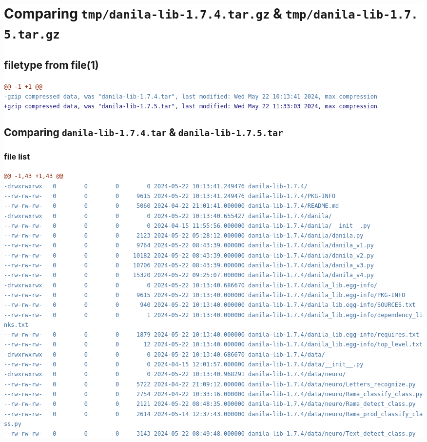 # Comparing `tmp/danila-lib-1.7.4.tar.gz` & `tmp/danila-lib-1.7.5.tar.gz`

## filetype from file(1)

```diff
@@ -1 +1 @@
-gzip compressed data, was "danila-lib-1.7.4.tar", last modified: Wed May 22 10:13:41 2024, max compression
+gzip compressed data, was "danila-lib-1.7.5.tar", last modified: Wed May 22 11:33:03 2024, max compression
```

## Comparing `danila-lib-1.7.4.tar` & `danila-lib-1.7.5.tar`

### file list

```diff
@@ -1,43 +1,43 @@
-drwxrwxrwx   0        0        0        0 2024-05-22 10:13:41.249476 danila-lib-1.7.4/
--rw-rw-rw-   0        0        0     9615 2024-05-22 10:13:41.249476 danila-lib-1.7.4/PKG-INFO
--rw-rw-rw-   0        0        0     5060 2024-04-22 21:01:41.000000 danila-lib-1.7.4/README.md
-drwxrwxrwx   0        0        0        0 2024-05-22 10:13:40.655427 danila-lib-1.7.4/danila/
--rw-rw-rw-   0        0        0        0 2024-04-15 11:55:56.000000 danila-lib-1.7.4/danila/__init__.py
--rw-rw-rw-   0        0        0     2123 2024-05-22 05:28:12.000000 danila-lib-1.7.4/danila/danila.py
--rw-rw-rw-   0        0        0     9764 2024-05-22 08:43:39.000000 danila-lib-1.7.4/danila/danila_v1.py
--rw-rw-rw-   0        0        0    10182 2024-05-22 08:43:39.000000 danila-lib-1.7.4/danila/danila_v2.py
--rw-rw-rw-   0        0        0    10706 2024-05-22 08:43:39.000000 danila-lib-1.7.4/danila/danila_v3.py
--rw-rw-rw-   0        0        0    15320 2024-05-22 09:25:07.000000 danila-lib-1.7.4/danila/danila_v4.py
-drwxrwxrwx   0        0        0        0 2024-05-22 10:13:40.686670 danila-lib-1.7.4/danila_lib.egg-info/
--rw-rw-rw-   0        0        0     9615 2024-05-22 10:13:40.000000 danila-lib-1.7.4/danila_lib.egg-info/PKG-INFO
--rw-rw-rw-   0        0        0      940 2024-05-22 10:13:40.000000 danila-lib-1.7.4/danila_lib.egg-info/SOURCES.txt
--rw-rw-rw-   0        0        0        1 2024-05-22 10:13:40.000000 danila-lib-1.7.4/danila_lib.egg-info/dependency_links.txt
--rw-rw-rw-   0        0        0     1879 2024-05-22 10:13:40.000000 danila-lib-1.7.4/danila_lib.egg-info/requires.txt
--rw-rw-rw-   0        0        0       12 2024-05-22 10:13:40.000000 danila-lib-1.7.4/danila_lib.egg-info/top_level.txt
-drwxrwxrwx   0        0        0        0 2024-05-22 10:13:40.686670 danila-lib-1.7.4/data/
--rw-rw-rw-   0        0        0        0 2024-04-15 12:01:57.000000 danila-lib-1.7.4/data/__init__.py
-drwxrwxrwx   0        0        0        0 2024-05-22 10:13:40.968291 danila-lib-1.7.4/data/neuro/
--rw-rw-rw-   0        0        0     5722 2024-04-22 21:09:12.000000 danila-lib-1.7.4/data/neuro/Letters_recognize.py
--rw-rw-rw-   0        0        0     2754 2024-04-22 10:33:16.000000 danila-lib-1.7.4/data/neuro/Rama_classify_class.py
--rw-rw-rw-   0        0        0     2121 2024-05-22 08:48:35.000000 danila-lib-1.7.4/data/neuro/Rama_detect_class.py
--rw-rw-rw-   0        0        0     2614 2024-05-14 12:37:43.000000 danila-lib-1.7.4/data/neuro/Rama_prod_classify_class.py
--rw-rw-rw-   0        0        0     3143 2024-05-22 08:49:48.000000 danila-lib-1.7.4/data/neuro/Text_detect_class.py
```